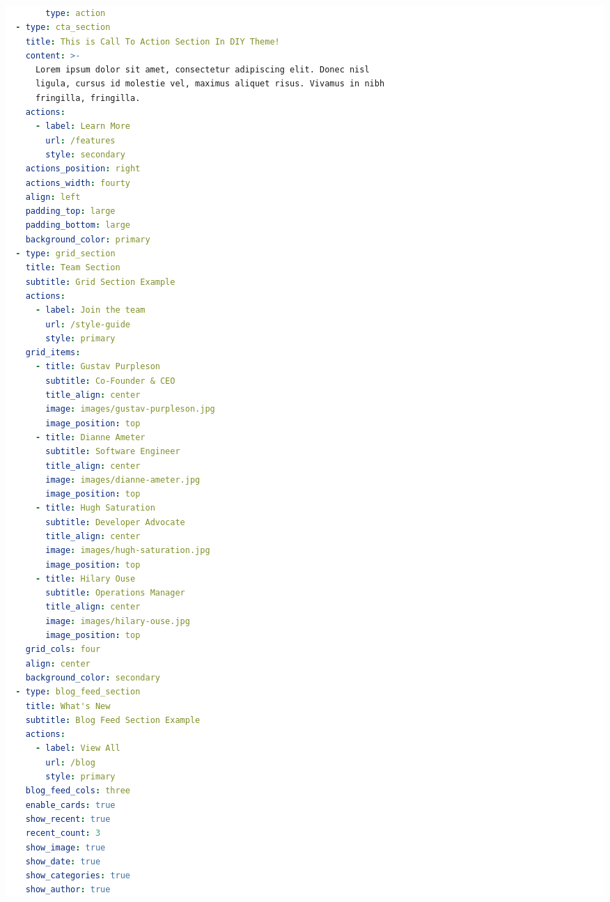 ```yaml
        type: action
  - type: cta_section
    title: This is Call To Action Section In DIY Theme!
    content: >-
      Lorem ipsum dolor sit amet, consectetur adipiscing elit. Donec nisl
      ligula, cursus id molestie vel, maximus aliquet risus. Vivamus in nibh
      fringilla, fringilla.
    actions:
      - label: Learn More
        url: /features
        style: secondary
    actions_position: right
    actions_width: fourty
    align: left
    padding_top: large
    padding_bottom: large
    background_color: primary
  - type: grid_section
    title: Team Section
    subtitle: Grid Section Example
    actions:
      - label: Join the team
        url: /style-guide
        style: primary
    grid_items:
      - title: Gustav Purpleson
        subtitle: Co-Founder & CEO
        title_align: center
        image: images/gustav-purpleson.jpg
        image_position: top
      - title: Dianne Ameter
        subtitle: Software Engineer
        title_align: center
        image: images/dianne-ameter.jpg
        image_position: top
      - title: Hugh Saturation
        subtitle: Developer Advocate
        title_align: center
        image: images/hugh-saturation.jpg
        image_position: top
      - title: Hilary Ouse
        subtitle: Operations Manager
        title_align: center
        image: images/hilary-ouse.jpg
        image_position: top
    grid_cols: four
    align: center
    background_color: secondary
  - type: blog_feed_section
    title: What's New
    subtitle: Blog Feed Section Example
    actions:
      - label: View All
        url: /blog
        style: primary
    blog_feed_cols: three
    enable_cards: true
    show_recent: true
    recent_count: 3
    show_image: true
    show_date: true
    show_categories: true
    show_author: true
```
